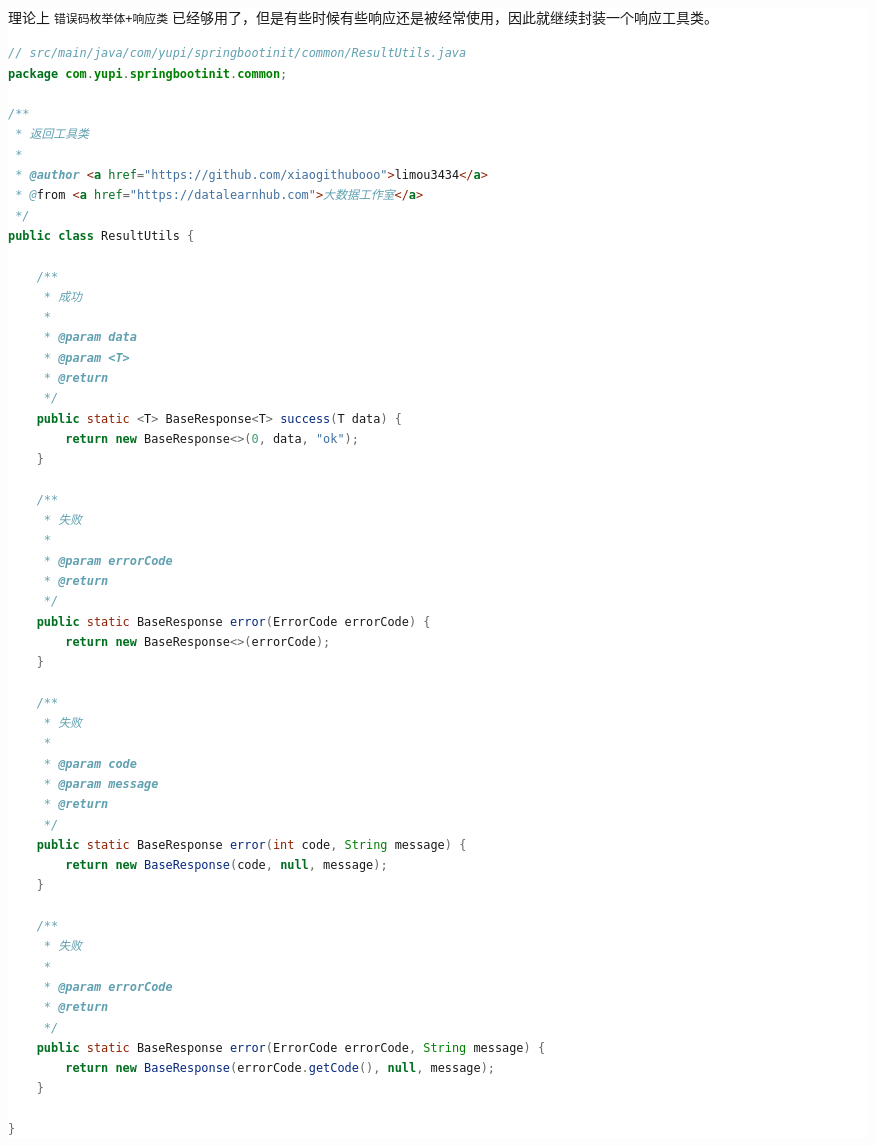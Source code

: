 理论上 `错误码枚举体+响应类` 已经够用了，但是有些时候有些响应还是被经常使用，因此就继续封装一个响应工具类。

```java
// src/main/java/com/yupi/springbootinit/common/ResultUtils.java
package com.yupi.springbootinit.common;

/**
 * 返回工具类
 *
 * @author <a href="https://github.com/xiaogithubooo">limou3434</a>
 * @from <a href="https://datalearnhub.com">大数据工作室</a>
 */
public class ResultUtils {

    /**
     * 成功
     *
     * @param data
     * @param <T>
     * @return
     */
    public static <T> BaseResponse<T> success(T data) {
        return new BaseResponse<>(0, data, "ok");
    }

    /**
     * 失败
     *
     * @param errorCode
     * @return
     */
    public static BaseResponse error(ErrorCode errorCode) {
        return new BaseResponse<>(errorCode);
    }

    /**
     * 失败
     *
     * @param code
     * @param message
     * @return
     */
    public static BaseResponse error(int code, String message) {
        return new BaseResponse(code, null, message);
    }

    /**
     * 失败
     *
     * @param errorCode
     * @return
     */
    public static BaseResponse error(ErrorCode errorCode, String message) {
        return new BaseResponse(errorCode.getCode(), null, message);
    }

}

```
